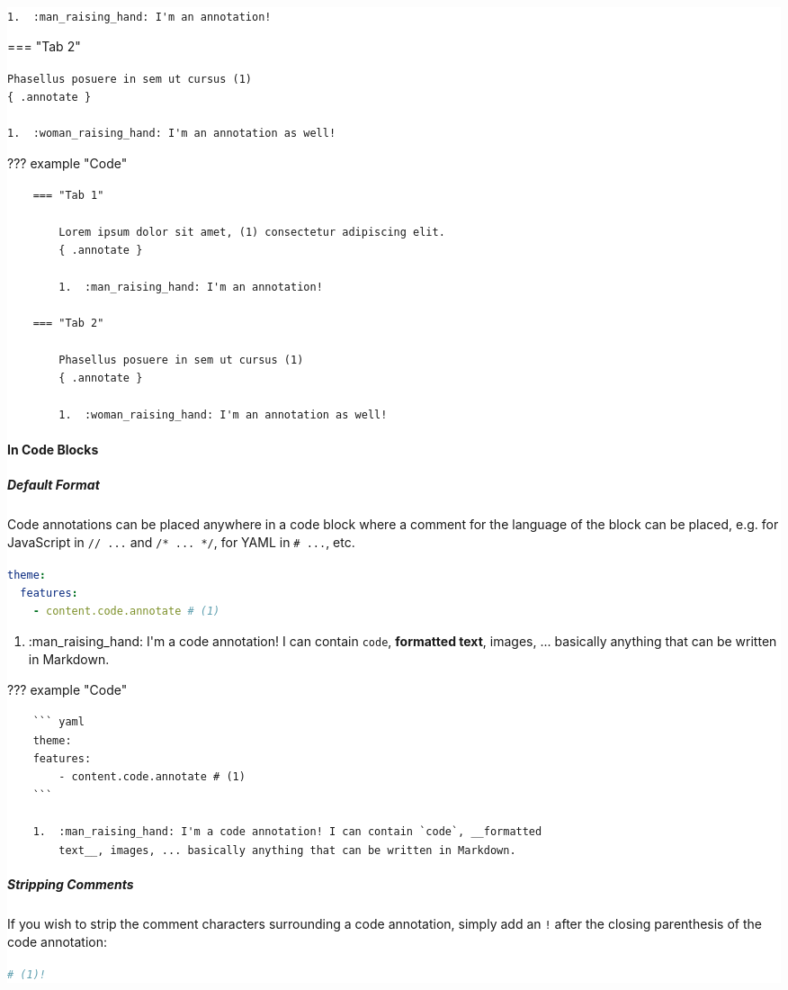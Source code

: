     1.  :man_raising_hand: I'm an annotation!

=== "Tab 2"

    Phasellus posuere in sem ut cursus (1)
    { .annotate }

    1.  :woman_raising_hand: I'm an annotation as well!
   
??? example "Code"

        === "Tab 1"

            Lorem ipsum dolor sit amet, (1) consectetur adipiscing elit.
            { .annotate }

            1.  :man_raising_hand: I'm an annotation!

        === "Tab 2"

            Phasellus posuere in sem ut cursus (1)
            { .annotate }

            1.  :woman_raising_hand: I'm an annotation as well!


#### In Code Blocks

##### Default Format

Code annotations can be placed anywhere in a code block where a comment for the language of the block can be placed, e.g. for JavaScript in `// ...` and `/* ... */`, for YAML in `# ...`, etc.

``` yaml
theme:
  features:
    - content.code.annotate # (1)
```

1.  :man_raising_hand: I'm a code annotation! I can contain `code`, __formatted
    text__, images, ... basically anything that can be written in Markdown.

??? example "Code"

        ``` yaml
        theme:
        features:
            - content.code.annotate # (1)
        ```

        1.  :man_raising_hand: I'm a code annotation! I can contain `code`, __formatted
            text__, images, ... basically anything that can be written in Markdown.

##### Stripping Comments

If you wish to strip the comment characters surrounding a code annotation, simply add an `!` after the closing parenthesis of the code annotation:

``` yaml
# (1)!
```
